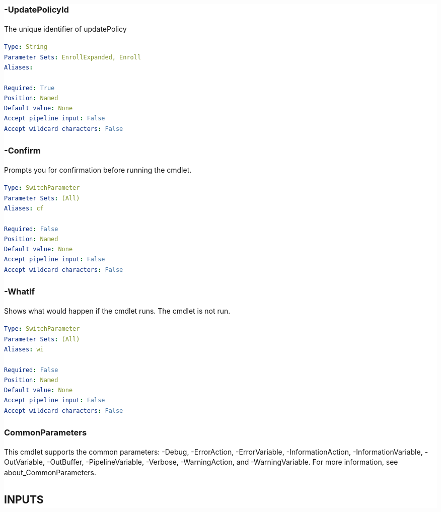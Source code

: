 ### -UpdatePolicyId
The unique identifier of updatePolicy

```yaml
Type: String
Parameter Sets: EnrollExpanded, Enroll
Aliases:

Required: True
Position: Named
Default value: None
Accept pipeline input: False
Accept wildcard characters: False
```

### -Confirm
Prompts you for confirmation before running the cmdlet.

```yaml
Type: SwitchParameter
Parameter Sets: (All)
Aliases: cf

Required: False
Position: Named
Default value: None
Accept pipeline input: False
Accept wildcard characters: False
```

### -WhatIf
Shows what would happen if the cmdlet runs.
The cmdlet is not run.

```yaml
Type: SwitchParameter
Parameter Sets: (All)
Aliases: wi

Required: False
Position: Named
Default value: None
Accept pipeline input: False
Accept wildcard characters: False
```

### CommonParameters
This cmdlet supports the common parameters: -Debug, -ErrorAction, -ErrorVariable, -InformationAction, -InformationVariable, -OutVariable, -OutBuffer, -PipelineVariable, -Verbose, -WarningAction, and -WarningVariable. For more information, see [about_CommonParameters](http://go.microsoft.com/fwlink/?LinkID=113216).

## INPUTS
